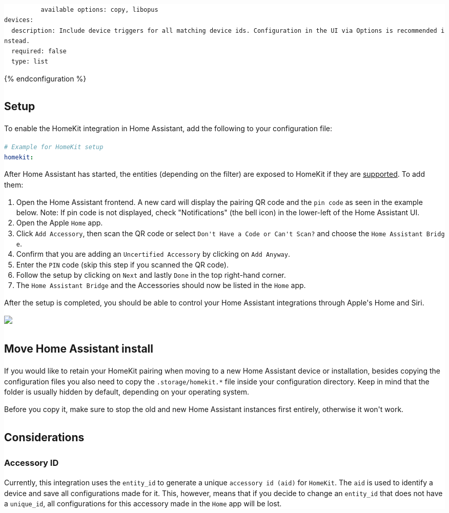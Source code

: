              available options: copy, libopus
    devices:
      description: Include device triggers for all matching device ids. Configuration in the UI via Options is recommended instead.
      required: false
      type: list                
{% endconfiguration %}

## Setup

To enable the HomeKit integration in Home Assistant, add the following to your configuration file:

```yaml
# Example for HomeKit setup
homekit:
```

After Home Assistant has started, the entities (depending on the filter) are exposed to HomeKit if they are [supported](#supported-components). To add them:

1. Open the Home Assistant frontend. A new card will display the pairing QR code and the `pin code` as seen in the example below. Note: If pin code is not displayed, check "Notifications" (the bell icon) in the lower-left of the Home Assistant UI.
2. Open the Apple `Home` app.
3. Click `Add Accessory`, then scan the QR code or select `Don't Have a Code or Can't Scan?` and choose the `Home Assistant Bridge`.
4. Confirm that you are adding an `Uncertified Accessory` by clicking on `Add Anyway`.
5. Enter the `PIN` code (skip this step if you scanned the QR code).
6. Follow the setup by clicking on `Next` and lastly `Done` in the top right-hand corner.
7. The `Home Assistant Bridge` and the Accessories should now be listed in the `Home` app.

After the setup is completed, you should be able to control your Home Assistant integrations through Apple's Home and Siri.

<p class='img'>
  <img src='/images/screenshots/homekit_pairing_example.png' />
</p>

## Move Home Assistant install

If you would like to retain your HomeKit pairing when moving to a new Home Assistant device or installation, besides copying the configuration files you also need to copy the `.storage/homekit.*` file inside your configuration directory. Keep in mind that the folder is usually hidden by default, depending on your operating system.

Before you copy it, make sure to stop the old and new Home Assistant instances first entirely, otherwise it won't work.

## Considerations

### Accessory ID

Currently, this integration uses the `entity_id` to generate a unique `accessory id (aid)` for `HomeKit`. The `aid` is used to identify a device and save all configurations made for it. This, however, means that if you decide to change an `entity_id` that does not have a `unique_id`, all configurations for this accessory made in the `Home` app will be lost.
